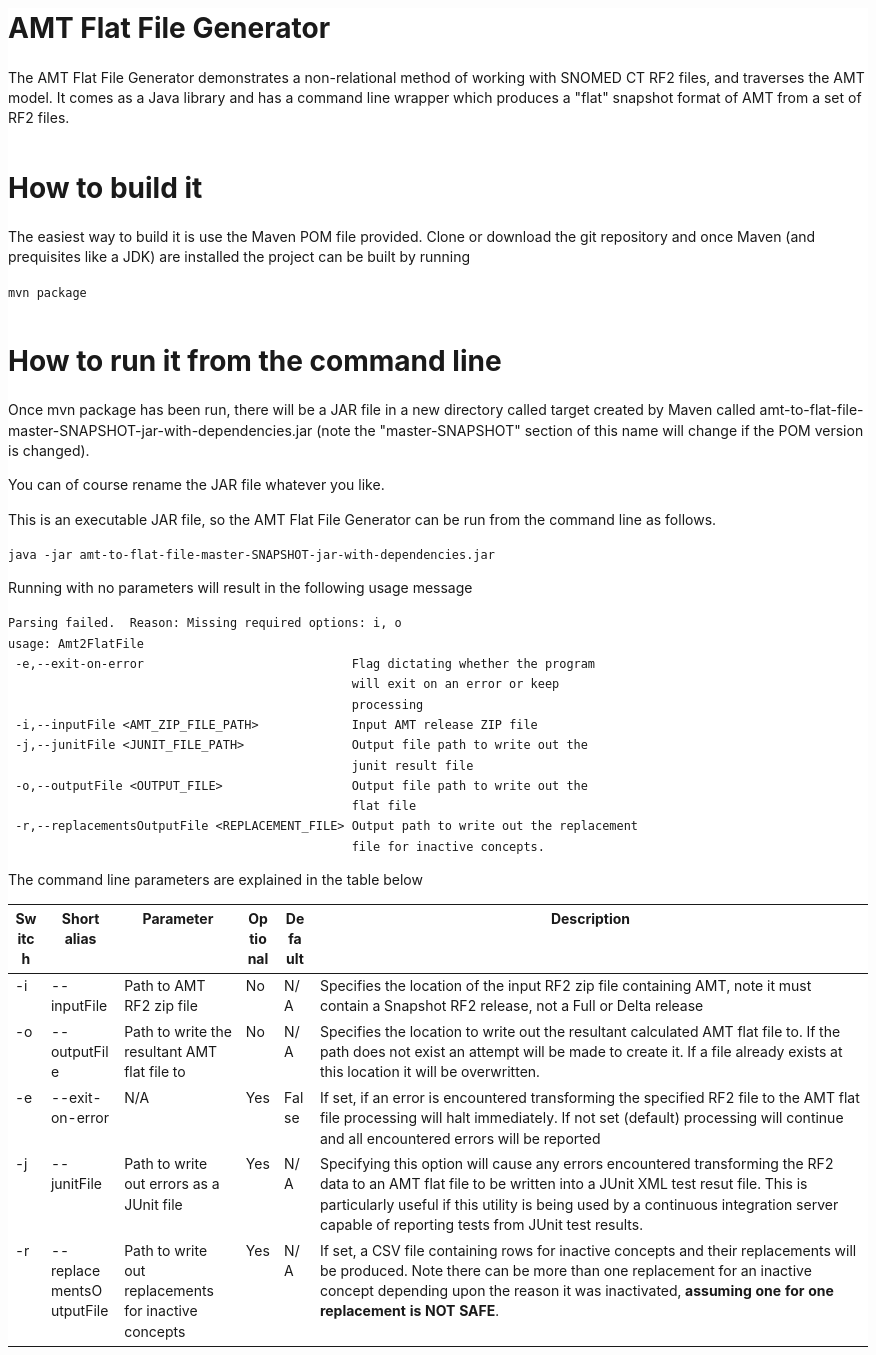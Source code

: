 # AMT Flat File Generator
The AMT Flat File Generator demonstrates a non-relational method of working with SNOMED CT RF2 files, and traverses the AMT model. It comes as a Java library and has a command line wrapper which produces a "flat" snapshot format of AMT from a set of RF2 files.

# How to build it
The easiest way to build it is use the Maven POM file provided. Clone or download the git repository and once Maven (and prequisites like a JDK) are installed the project can be built by running

```
mvn package
```

# How to run it from the command line
Once mvn package has been run, there will be a JAR file in a new directory called target created by Maven called amt-to-flat-file-master-SNAPSHOT-jar-with-dependencies.jar (note the "master-SNAPSHOT" section of this name will change if the POM version is changed).

You can of course rename the JAR file whatever you like.

This is an executable JAR file, so the AMT Flat File Generator can be run from the command line as follows.
```
java -jar amt-to-flat-file-master-SNAPSHOT-jar-with-dependencies.jar
```

Running with no parameters will result in the following usage message
```
Parsing failed.  Reason: Missing required options: i, o
usage: Amt2FlatFile
 -e,--exit-on-error                             Flag dictating whether the program
                                                will exit on an error or keep
                                                processing
 -i,--inputFile <AMT_ZIP_FILE_PATH>             Input AMT release ZIP file
 -j,--junitFile <JUNIT_FILE_PATH>               Output file path to write out the
                                                junit result file
 -o,--outputFile <OUTPUT_FILE>                  Output file path to write out the
                                                flat file
 -r,--replacementsOutputFile <REPLACEMENT_FILE> Output path to write out the replacement
                                                file for inactive concepts.
```

The command line parameters are explained in the table below

Switch | Short alias | Parameter | Optional | Default | Description
------ | ----------- | --------- | -------- | ------- | -----------
-i | --inputFile | Path to AMT RF2 zip file | No | N/A | Specifies the location of the input RF2 zip file containing AMT, note it must contain a Snapshot RF2 release, not a Full or Delta release
-o | --outputFile | Path to write the resultant AMT flat file to | No | N/A | Specifies the location to write out the resultant calculated AMT flat file to. If the path does not exist an attempt will be made to create it. If a file already exists at this location it will be overwritten.
-e | --exit-on-error | N/A | Yes | False | If set, if an error is encountered transforming the specified RF2 file to the AMT flat file processing will halt immediately. If not set (default) processing will continue and all encountered errors will be reported
-j | --junitFile | Path to write out errors as a JUnit file | Yes | N/A | Specifying this option will cause any errors encountered transforming the RF2 data to an AMT flat file to be written into a JUnit XML test resut file. This is particularly useful if this utility is being used by a continuous integration server capable of reporting tests from JUnit test results.
-r | --replacementsOutputFile | Path to write out replacements for inactive concepts | Yes | N/A | If set, a CSV file containing rows for inactive concepts and their replacements will be produced. Note there can be more than one replacement for an inactive concept depending upon the reason it was inactivated, **assuming one for one replacement is NOT SAFE**.
